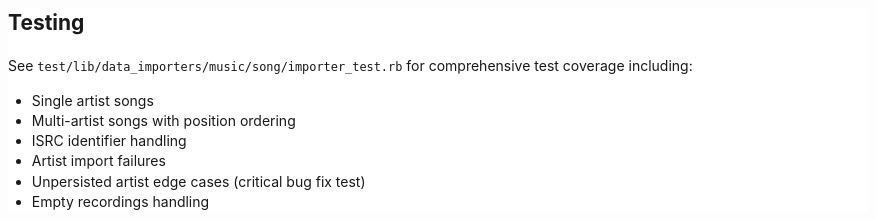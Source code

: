 ## Testing
See `test/lib/data_importers/music/song/importer_test.rb` for comprehensive test coverage including:
- Single artist songs
- Multi-artist songs with position ordering
- ISRC identifier handling
- Artist import failures
- Unpersisted artist edge cases (critical bug fix test)
- Empty recordings handling
